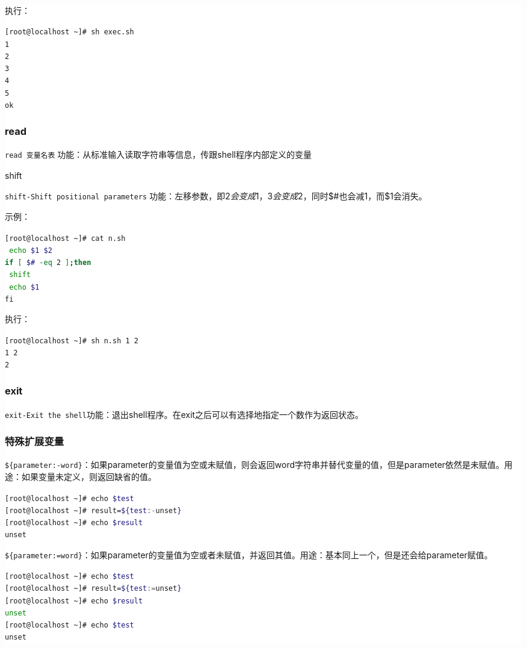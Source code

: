 执行：

```bash
[root@localhost ~]# sh exec.sh 
1
2
3
4
5
ok﻿​
```

### read

`read 变量名表`
功能：从标准输入读取字符串等信息，传跟shell程序内部定义的变量

shift

`shift-Shift positional parameters`
功能：左移参数，即$2会变成$1，$3会变成$2，同时$#也会减1，而$1会消失。

示例：

```bash
[root@localhost ~]# cat n.sh 
 echo $1 $2
if [ $# -eq 2 ];then
 shift
 echo $1
fi﻿​
```
 
执行：

```bash
[root@localhost ~]# sh n.sh 1 2
1 2
2﻿​
```

### exit

`exit-Exit the shell`功能：退出shell程序。在exit之后可以有选择地指定一个数作为返回状态。

### 特殊扩展变量
`${parameter:-word}`：如果parameter的变量值为空或未赋值，则会返回word字符串并替代变量的值，但是parameter依然是未赋值。用途：如果变量未定义，则返回缺省的值。

```bash
[root@localhost ~]# echo $test
[root@localhost ~]# result=${test:-unset}
[root@localhost ~]# echo $result
unset﻿​
```
`${parameter:=word}`：如果parameter的变量值为空或者未赋值，并返回其值。用途：基本同上一个，但是还会给parameter赋值。

```bash
[root@localhost ~]# echo $test
[root@localhost ~]# result=${test:=unset}
[root@localhost ~]# echo $result 
unset
[root@localhost ~]# echo $test 
unset﻿​
```
